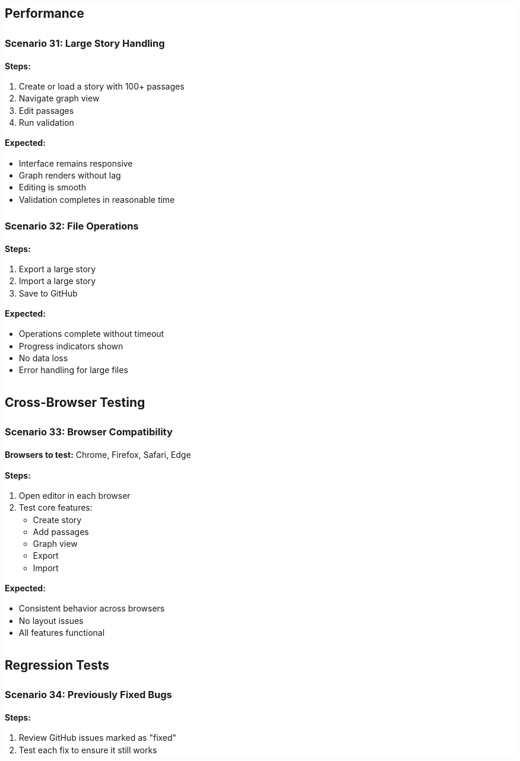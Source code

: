## Performance

### Scenario 31: Large Story Handling
**Steps:**
1. Create or load a story with 100+ passages
2. Navigate graph view
3. Edit passages
4. Run validation

**Expected:**
- Interface remains responsive
- Graph renders without lag
- Editing is smooth
- Validation completes in reasonable time

### Scenario 32: File Operations
**Steps:**
1. Export a large story
2. Import a large story
3. Save to GitHub

**Expected:**
- Operations complete without timeout
- Progress indicators shown
- No data loss
- Error handling for large files

## Cross-Browser Testing

### Scenario 33: Browser Compatibility
**Browsers to test:** Chrome, Firefox, Safari, Edge

**Steps:**
1. Open editor in each browser
2. Test core features:
   - Create story
   - Add passages
   - Graph view
   - Export
   - Import

**Expected:**
- Consistent behavior across browsers
- No layout issues
- All features functional

## Regression Tests

### Scenario 34: Previously Fixed Bugs
**Steps:**
1. Review GitHub issues marked as "fixed"
2. Test each fix to ensure it still works
